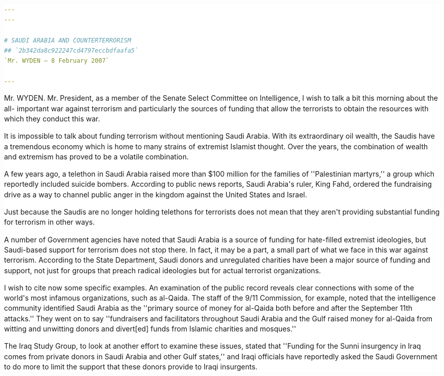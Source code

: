 ```yaml
---
---

# SAUDI ARABIA AND COUNTERTERRORISM
## `2b342da8c922247cd4797eccbdfaafa5`
`Mr. WYDEN — 8 February 2007`

---
```



Mr. WYDEN. Mr. President, as a member of the Senate Select Committee 
on Intelligence, I wish to talk a bit this morning about the all-
important war against terrorism and particularly the sources of funding 
that allow the terrorists to obtain the resources with which they 
conduct this war.

It is impossible to talk about funding terrorism without mentioning 
Saudi Arabia. With its extraordinary oil wealth, the Saudis have a 
tremendous economy which is home to many strains of extremist Islamist 
thought. Over the years, the combination of wealth and extremism has 
proved to be a volatile combination.

A few years ago, a telethon in Saudi Arabia raised more than $100 
million for the families of ''Palestinian martyrs,'' a group which 
reportedly included suicide bombers. According to public news reports, 
Saudi Arabia's ruler, King Fahd, ordered the fundraising drive as a way 
to channel public anger in the kingdom against the United States and 
Israel.

Just because the Saudis are no longer holding telethons for 
terrorists does not mean that they aren't providing substantial funding 
for terrorism in other ways.

A number of Government agencies have noted that Saudi Arabia is a 
source of funding for hate-filled extremist ideologies, but Saudi-based 
support for terrorism does not stop there. In fact, it may be a part, a 
small part of what we face in this war against terrorism. According to 
the State Department, Saudi donors and unregulated charities have been 
a major source of funding and support, not just for groups that preach 
radical ideologies but for actual terrorist organizations.

I wish to cite now some specific examples. An examination of the 
public record reveals clear connections with some of the world's most 
infamous organizations, such as al-Qaida. The staff of the 9/11 
Commission, for example, noted that the intelligence community 
identified Saudi Arabia as the ''primary source of money for al-Qaida 
both before and after the September 11th attacks.'' They went on to say 
''fundraisers and facilitators throughout Saudi Arabia and the Gulf 
raised money for al-Qaida from witting and unwitting donors and 
divert[ed] funds from Islamic charities and mosques.''

The Iraq Study Group, to look at another effort to examine these 
issues, stated that ''Funding for the Sunni insurgency in Iraq comes 
from private donors in Saudi Arabia and other Gulf states,'' and Iraqi 
officials have reportedly asked the Saudi Government to do more to 
limit the support that these donors provide to Iraqi insurgents.

